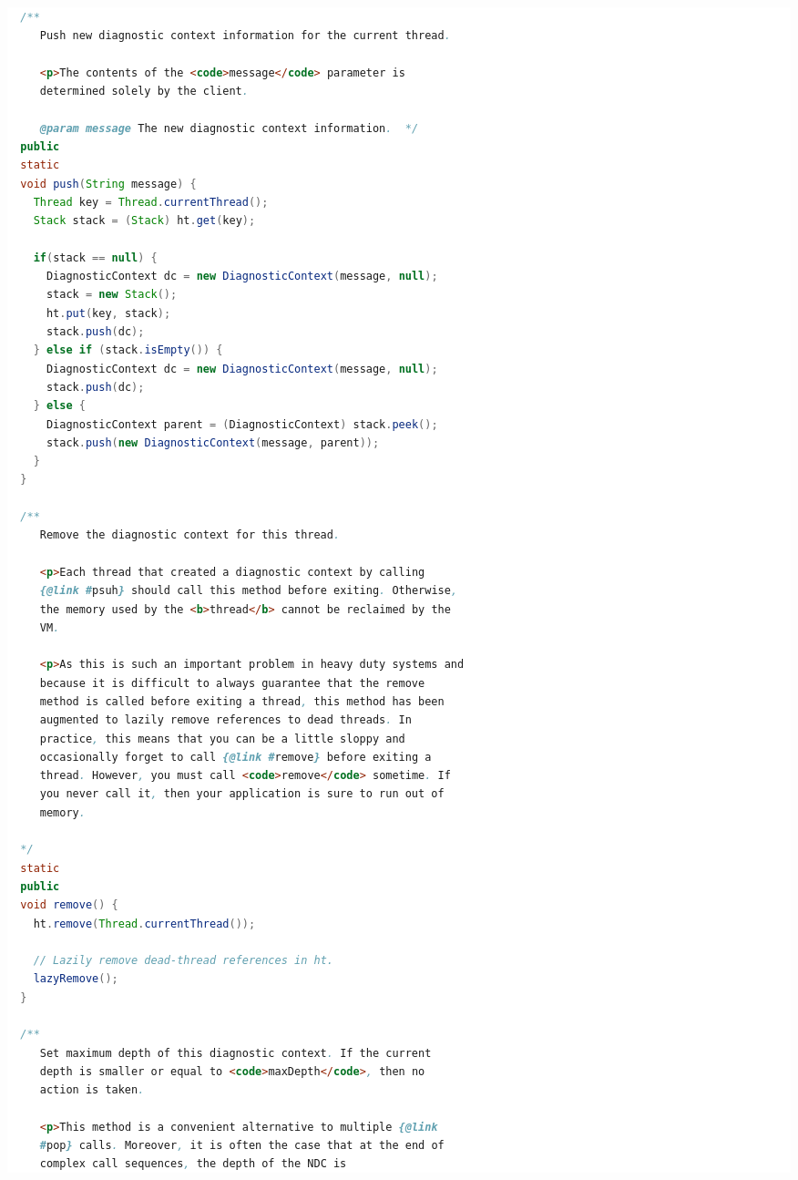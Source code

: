 ```java
  /**
     Push new diagnostic context information for the current thread.

     <p>The contents of the <code>message</code> parameter is
     determined solely by the client.  
     
     @param message The new diagnostic context information.  */
  public
  static
  void push(String message) {
    Thread key = Thread.currentThread();
    Stack stack = (Stack) ht.get(key);
      
    if(stack == null) {
      DiagnosticContext dc = new DiagnosticContext(message, null);      
      stack = new Stack();
      ht.put(key, stack);
      stack.push(dc);
    } else if (stack.isEmpty()) {
      DiagnosticContext dc = new DiagnosticContext(message, null);            
      stack.push(dc);
    } else {
      DiagnosticContext parent = (DiagnosticContext) stack.peek();
      stack.push(new DiagnosticContext(message, parent));
    }    
  }

  /**
     Remove the diagnostic context for this thread.

     <p>Each thread that created a diagnostic context by calling
     {@link #psuh} should call this method before exiting. Otherwise,
     the memory used by the <b>thread</b> cannot be reclaimed by the
     VM.

     <p>As this is such an important problem in heavy duty systems and
     because it is difficult to always guarantee that the remove
     method is called before exiting a thread, this method has been
     augmented to lazily remove references to dead threads. In
     practice, this means that you can be a little sloppy and
     occasionally forget to call {@link #remove} before exiting a
     thread. However, you must call <code>remove</code> sometime. If
     you never call it, then your application is sure to run out of
     memory.
     
  */
  static
  public
  void remove() {
    ht.remove(Thread.currentThread());
    
    // Lazily remove dead-thread references in ht.
    lazyRemove();    
  }

  /**
     Set maximum depth of this diagnostic context. If the current
     depth is smaller or equal to <code>maxDepth</code>, then no
     action is taken.

     <p>This method is a convenient alternative to multiple {@link
     #pop} calls. Moreover, it is often the case that at the end of
     complex call sequences, the depth of the NDC is
```